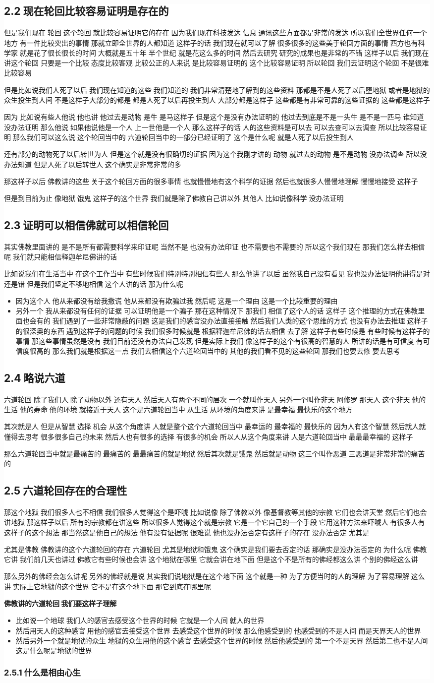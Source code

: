 ## 2.2 现在轮回比较容易证明是存在的

但是我们现在 轮回 这个轮回 就比较容易证明它的存在 因为我们现在科技发达 信息 通讯这些方面都是非常的发达 所以我们全世界任何一个地方 有一件比较突出的事情 那就立即全世界的人都知道 这样子的话 我们现在就可以了解 很多很多的这些美于轮回方面的事情 西方也有科学家 就是花了很长很长的时间 大概就是五十年 半个世纪 就是花这么多的时间 然后去研究 研究的成果也是非常的不错 这样子以后 我们现在讲这个轮回 只要是一个比较 态度比较客观 比较公正的人来说 是比较容易证明的 这个比较容易证明 所以轮回 我们去证明这个轮回 不是很难 比较容易

但是比如说我们人死了以后 我们现在知道的这些 我们知道的 我们非常清楚地了解到的这些资料 那都是不是人死了以后堕地狱 或者是地狱的众生投生到人间 不是这样子大部分的都是 都是人死了以后再投生到人 大部分都是这样子 这些都是有非常可靠的这些证据的 这些都是这样子

因为 比如说有些人他说 他也讲 他过去是动物 是牛 是马这样子 但是这个是没有办法证明的 他过去到底是不是一头牛 是不是一匹马 谁知道 没办法证明 那么他说 如果他说他是一个人 上一世他是一个人 那么这样子的话 人的这些资料是可以去 可以去查可以去调查 所以比较容易证明 那么我们可以这么说 这个轮回当中的 六道轮回当中的一部分已经证明了 这个是什么呢 就是人死了以后投生到人

还有部分的动物死了以后转世为人 但是这个就是没有很确切的证据 因为这个我刚才讲的 动物 就过去的动物 是不是动物 没办法调查 所以没办法知道 但是人死了以后转世人 这个确实是非常非常的多

那这样子以后 佛教讲的这些 关于这个轮回方面的很多事情 也就慢慢地有这个科学的证据 然后也就很多人慢慢地理解 慢慢地接受 这样子

但是到目前为止 像地狱 饿鬼 这样子的这个世界 我们就是除了佛教自己讲以外 其他人 比如说像科学 没办法证明

## 2.3 证明可以相信佛就可以相信轮回

其实佛教里面讲的 是不是所有都需要科学来印证呢 当然不是 也没有办法印证 也不需要也不需要的 所以这个我们现在 那我们怎么样去相信呢 我们就只能相信释迦牟尼佛讲的话

比如说我们在生活当中 在这个工作当中 有些时候我们特别特别相信有些人 那么他讲了以后 虽然我自己没有看见 我也没办法证明他讲得是对还是错 但是我们坚定不移地相信 这个人讲的话 那为什么呢

- 因为这个人 他从来都没有给我撒谎 他从来都没有欺骗过我 然后呢 这是一个理由 这是一个比较重要的理由
- 另外一个 我从来都没有任何的证据 可以证明他是一个骗子 那在这种情况下 那我们 相信了这个人的话 这样子
这个推理的方式在佛教里面也会有的 我们遇到了一些非常隐蔽的问题 这是我们的感官没办法直接接触 然后我们人类的这个思维的方式 也没有办法去推理 这样子的很深奥的东西 遇到这样子的问题的时候 我们很多时候就是 根据释迦牟尼佛的话去相信 去了解 这样子有些时候是 有些时候有这样子的事情 那这些事情虽然是没有 我们目前还没有办法自己发现 但是实际上我们 像这样子的这个有很高的智慧的人 所讲的话是有可信度 有可信度很高的 那么我们就是根据这一点 我们去相信这个六道轮回当中的 其他的我们看不见的这些轮回 那我们也要去修 要去思考

## 2.4 略说六道

六道轮回 除了我们人 除了动物以外 还有天人 然后天人有两个不同的层次 一个就叫作天人 另外一个叫作非天 阿修罗 那天人 这个非天 他的生活 他的寿命 他的环境 就接近于天人 这个是六道轮回当中 从生活 从环境的角度来讲 是最幸福 最快乐的这个地方

其次就是人 但是从智慧 选择 机会 从这个角度讲 人就是整个这个六道轮回当中 最幸运的 最幸福的 最快乐的 因为人有这个智慧 然后就人就懂得去思考 很多很多自己的未来 然后人也有很多的选择 有很多的机会 所以人从这个角度来讲 人是六道轮回当中 最最最幸福的 这样子

那么六道轮回当中就是最痛苦的 最痛苦的 最最痛苦的就是地狱 然后其次就是饿鬼 然后就是动物 这三个叫作恶道 三恶道是非常非常的痛苦的

## 2.5 六道轮回存在的合理性

那这个地狱 我们很多人也不相信 我们很多人觉得这个是吓唬 比如说像 除了佛教以外 像基督教等其他的宗教 它们也会讲天堂 然后它们也会讲地狱 那这样子以后 所有的宗教都在讲这些 所以很多人觉得这个就是宗教 它是一个它自己的一个手段 它用这种方法来吓唬人 有很多人有这样子的这个想法 那当然这是他自己的想法 他有没有证据呢 很难说 他也没办法否定有这样子的存在 没办法否定 尤其是

尤其是佛教 佛教讲的这个六道轮回的存在 六道轮回 尤其是地狱和饿鬼 这个确实是我们要去否定的话 那确实是没办法否定的 为什么呢 佛教它讲 我们前几天也讲过 佛教它有些时候也会讲 这个地狱在哪里 它就会讲在地下面 但是这个不是所有的佛经都这么讲 个别的佛经这么讲

那么另外的佛经会怎么讲呢 另外的佛经就是说 其实我们说地狱是在这个地下面 这个就是一种 为了方便当时的人的理解 为了容易理解 这么讲 实际上它地狱的这个世界 它不是在这个地下面 那它到底在哪里呢

**佛教讲的六道轮回 我们要这样子理解**
- 比如说一个地球 我们人的感官去感受这个世界的时候 它就是一个人间 就人的世界
- 然后用天人的这种感官 用他的感官去接受这个世界 去感受这个世界的时候 那么他感受到的 他感受到的不是人间 而是天界天人的世界
- 然后另外一个就是地狱的众生 地狱的众生用他的这个感官 去感受这个世界的时候 然后他感受到的 第一个不是天界 然后第二也不是人间 这是什么呢是地狱的世界

### 2.5.1 什么是相由心生

